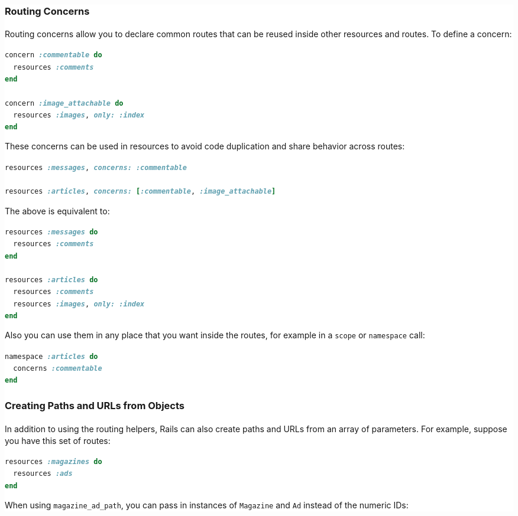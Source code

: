 ### Routing Concerns

Routing concerns allow you to declare common routes that can be reused inside other resources and routes. To define a concern:

```ruby
concern :commentable do
  resources :comments
end

concern :image_attachable do
  resources :images, only: :index
end
```

These concerns can be used in resources to avoid code duplication and share behavior across routes:

```ruby
resources :messages, concerns: :commentable

resources :articles, concerns: [:commentable, :image_attachable]
```

The above is equivalent to:

```ruby
resources :messages do
  resources :comments
end

resources :articles do
  resources :comments
  resources :images, only: :index
end
```

Also you can use them in any place that you want inside the routes, for example in a `scope` or `namespace` call:

```ruby
namespace :articles do
  concerns :commentable
end
```

### Creating Paths and URLs from Objects

In addition to using the routing helpers, Rails can also create paths and URLs from an array of parameters. For example, suppose you have this set of routes:

```ruby
resources :magazines do
  resources :ads
end
```

When using `magazine_ad_path`, you can pass in instances of `Magazine` and `Ad` instead of the numeric IDs:
